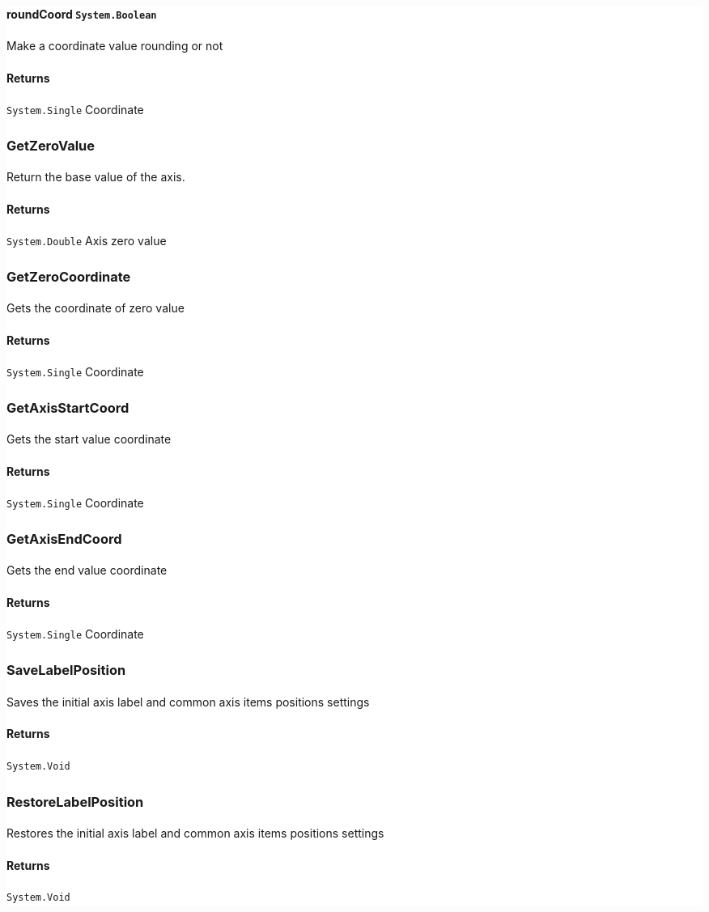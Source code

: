 #### roundCoord `System.Boolean`

Make a coordinate value rounding or not

#### Returns

`System.Single` Coordinate

###  GetZeroValue

Return the base value of the axis.

#### Returns

`System.Double` Axis zero value

###  GetZeroCoordinate

Gets the coordinate of zero value

#### Returns

`System.Single` Coordinate

###  GetAxisStartCoord

Gets the start value coordinate

#### Returns

`System.Single` Coordinate

###  GetAxisEndCoord

Gets the end value coordinate

#### Returns

`System.Single` Coordinate

###  SaveLabelPosition

Saves the initial axis label and common axis items positions settings

#### Returns

`System.Void` 

###  RestoreLabelPosition

Restores the initial axis label and common axis items positions settings

#### Returns

`System.Void` 

